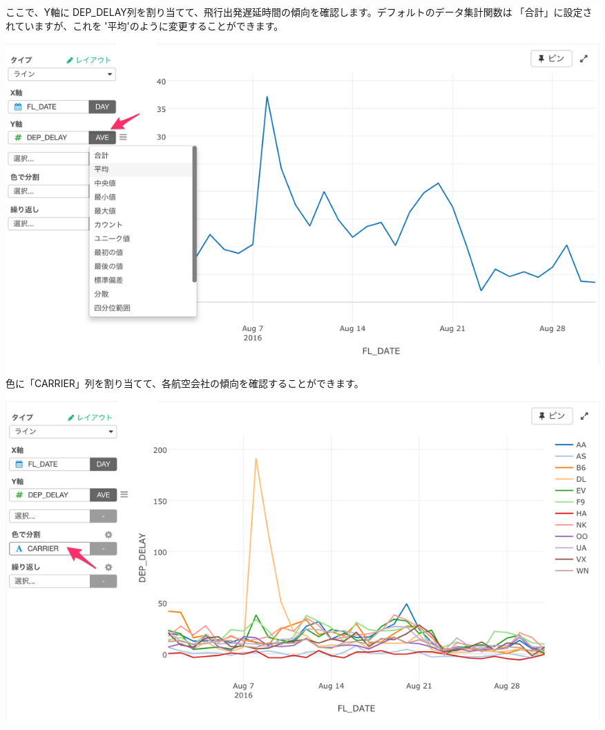 ここで、Y軸に DEP_DELAY列を割り当てて、飛行出発遅延時間の傾向を確認します。デフォルトのデータ集計関数は 「合計」に設定されていますが、これを '平均'のように変更することができます。


![](images/quick-start-33-ja.png)

色に「CARRIER」列を割り当てて、各航空会社の傾向を確認することができます。

![](images/quick-start-34-ja.png)
